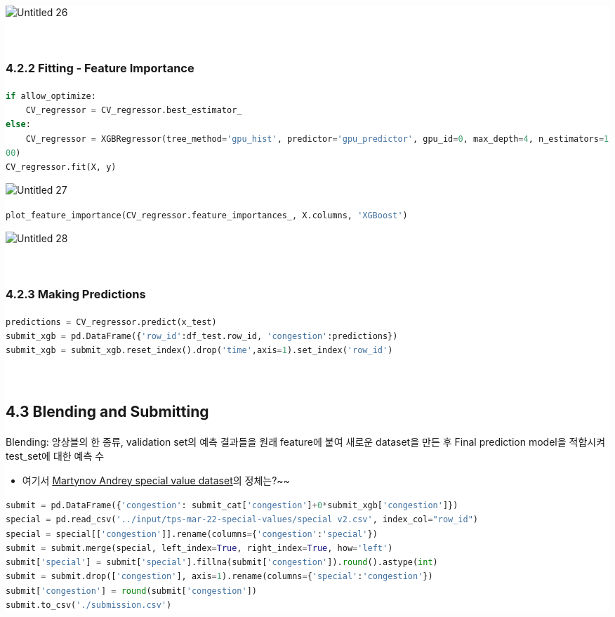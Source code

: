![Untitled 26](https://github.com/mylife3904/mylife3904.github.io/assets/70688382/f21bb050-4410-4c1c-8eb2-b77928148ba7)

<br>

### 4.2.2 Fitting - Feature Importance

```python
if allow_optimize:
    CV_regressor = CV_regressor.best_estimator_
else:
    CV_regressor = XGBRegressor(tree_method='gpu_hist', predictor='gpu_predictor', gpu_id=0, max_depth=4, n_estimators=100)
CV_regressor.fit(X, y)
```

![Untitled 27](https://github.com/mylife3904/mylife3904.github.io/assets/70688382/879d29d0-01d3-4ba4-abdb-ec546c7fed18)


```python
plot_feature_importance(CV_regressor.feature_importances_, X.columns, 'XGBoost')
```

![Untitled 28](https://github.com/mylife3904/mylife3904.github.io/assets/70688382/52309573-4368-40be-8df4-2981e786d971)

<br>

### 4.2.3 Making Predictions

```python
predictions = CV_regressor.predict(x_test)
submit_xgb = pd.DataFrame({'row_id':df_test.row_id, 'congestion':predictions})
submit_xgb = submit_xgb.reset_index().drop('time',axis=1).set_index('row_id')
```

<br>

## 4.3 Blending and Submitting

Blending: 앙상블의 한 종류, validation set의 예측 결과들을 원래 feature에 붙여 새로운 dataset을 만든 후 Final prediction model을 적합시켜 test_set에 대한 예측 수

- 여기서 [Martynov Andrey special value dataset](https://www.kaggle.com/martynovandrey/tps-mar-22-don-t-forget-special-values/data)의 정체는?~~

```python
submit = pd.DataFrame({'congestion': submit_cat['congestion']+0*submit_xgb['congestion']})
special = pd.read_csv('../input/tps-mar-22-special-values/special v2.csv', index_col="row_id")
special = special[['congestion']].rename(columns={'congestion':'special'})
submit = submit.merge(special, left_index=True, right_index=True, how='left')
submit['special'] = submit['special'].fillna(submit['congestion']).round().astype(int)
submit = submit.drop(['congestion'], axis=1).rename(columns={'special':'congestion'})
submit['congestion'] = round(submit['congestion'])
submit.to_csv('./submission.csv')
```